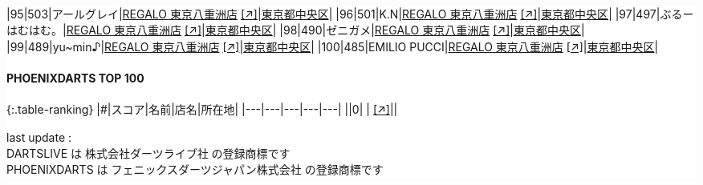 |95|503|<span class="rank-name-dl">アールグレイ</span>|<a href="/darts/rank/shops/937faa6191356de65f9f3321c1147265.html">REGALO 東京八重洲店</a> <a href="https://search.dartslive.com/jp/shop/937faa6191356de65f9f3321c1147265">[↗]</a>|<a href="/darts/rank/東京都/中央区">東京都中央区</a>|
|96|501|<span class="rank-name-dl">K.N</span>|<a href="/darts/rank/shops/937faa6191356de65f9f3321c1147265.html">REGALO 東京八重洲店</a> <a href="https://search.dartslive.com/jp/shop/937faa6191356de65f9f3321c1147265">[↗]</a>|<a href="/darts/rank/東京都/中央区">東京都中央区</a>|
|97|497|<span class="rank-name-dl">ぶるーはむはむ。</span>|<a href="/darts/rank/shops/937faa6191356de65f9f3321c1147265.html">REGALO 東京八重洲店</a> <a href="https://search.dartslive.com/jp/shop/937faa6191356de65f9f3321c1147265">[↗]</a>|<a href="/darts/rank/東京都/中央区">東京都中央区</a>|
|98|490|<span class="rank-name-dl">ゼニガメ</span>|<a href="/darts/rank/shops/937faa6191356de65f9f3321c1147265.html">REGALO 東京八重洲店</a> <a href="https://search.dartslive.com/jp/shop/937faa6191356de65f9f3321c1147265">[↗]</a>|<a href="/darts/rank/東京都/中央区">東京都中央区</a>|
|99|489|<span class="rank-name-dl">yu~min♪</span>|<a href="/darts/rank/shops/937faa6191356de65f9f3321c1147265.html">REGALO 東京八重洲店</a> <a href="https://search.dartslive.com/jp/shop/937faa6191356de65f9f3321c1147265">[↗]</a>|<a href="/darts/rank/東京都/中央区">東京都中央区</a>|
|100|485|<span class="rank-name-dl">EMILIO PUCCI</span>|<a href="/darts/rank/shops/937faa6191356de65f9f3321c1147265.html">REGALO 東京八重洲店</a> <a href="https://search.dartslive.com/jp/shop/937faa6191356de65f9f3321c1147265">[↗]</a>|<a href="/darts/rank/東京都/中央区">東京都中央区</a>|


#### PHOENIXDARTS TOP 100



{:.table-ranking}
|#|スコア|名前|店名|所在地|
|---|---|---|---|---|
||0|<span class="rank-name-dl"> </span>|<a href="/darts/rank/shops/.html"></a> <a href="">[↗]</a>|<a href="/darts/rank//"></a>|


<div class="footer border-top border-gray-light mt-5 pt-3 text-right text-gray">
    last update : <span style="font-weight: italic" id="foot_last_modified"></span><br />
    DARTSLIVE は 株式会社ダーツライブ社 の登録商標です<br />
    PHOENIXDARTS は フェニックスダーツジャパン株式会社 の登録商標です<br />
</div>

<script src="https://cdnjs.cloudflare.com/ajax/libs/jquery.tablesorter/2.31.3/js/jquery.tablesorter.min.js" integrity="sha512-qzgd5cYSZcosqpzpn7zF2ZId8f/8CHmFKZ8j7mU4OUXTNRd5g+ZHBPsgKEwoqxCtdQvExE5LprwwPAgoicguNg==" crossorigin="anonymous" referrerpolicy="no-referrer"></script>
<link rel="stylesheet" href="https://cdnjs.cloudflare.com/ajax/libs/jquery.tablesorter/2.31.3/css/theme.default.min.css" integrity="sha512-wghhOJkjQX0Lh3NSWvNKeZ0ZpNn+SPVXX1Qyc9OCaogADktxrBiBdKGDoqVUOyhStvMBmJQ8ZdMHiR3wuEq8+w==" crossorigin="anonymous" referrerpolicy="no-referrer" />
<script>
$(function() {
    $(".table-ranking").tablesorter({sortList:[[0, 0]]});
    $("#foot_last_modified").text(formatDate(new Date(document.lastModified), 'yyyy-MM-dd HH:mm:ss'));
});
</script>

<script async src="https://platform.twitter.com/widgets.js" charset="utf-8"></script>